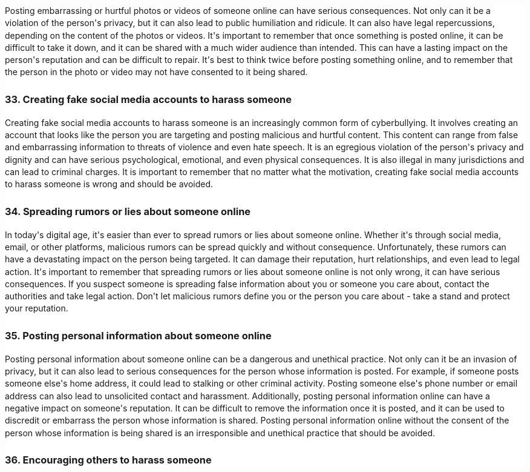 
Posting embarrassing or hurtful photos or videos of someone online can have serious consequences.
Not only can it be a violation of the person's privacy, but it can also lead to public humiliation and ridicule. It can also have legal repercussions, depending on the content of the photos or videos.
It's important to remember that once something is posted online, it can be difficult to take it down, and it can be shared with a much wider audience than intended. This can have a lasting impact on the person's reputation and can be difficult to repair.
It's best to think twice before posting something online, and to remember that the person in the photo or video may not have consented to it being shared.
### 33. Creating fake social media accounts to harass someone

Creating fake social media accounts to harass someone is an increasingly common form of cyberbullying.
It involves creating an account that looks like the person you are targeting and posting malicious and hurtful content. This content can range from false and embarrassing information to threats of violence and even hate speech.
It is an egregious violation of the person's privacy and dignity and can have serious psychological, emotional, and even physical consequences. It is also illegal in many jurisdictions and can lead to criminal charges.
It is important to remember that no matter what the motivation, creating fake social media accounts to harass someone is wrong and should be avoided.
### 34. Spreading rumors or lies about someone online

In today's digital age, it's easier than ever to spread rumors or lies about someone online.
Whether it's through social media, email, or other platforms, malicious rumors can be spread quickly and without consequence. Unfortunately, these rumors can have a devastating impact on the person being targeted.
It can damage their reputation, hurt relationships, and even lead to legal action. It's important to remember that spreading rumors or lies about someone online is not only wrong, it can have serious consequences.
If you suspect someone is spreading false information about you or someone you care about, contact the authorities and take legal action. Don't let malicious rumors define you or the person you care about - take a stand and protect your reputation.
### 35. Posting personal information about someone online

Posting personal information about someone online can be a dangerous and unethical practice.
Not only can it be an invasion of privacy, but it can also lead to serious consequences for the person whose information is posted. For example, if someone posts someone else's home address, it could lead to stalking or other criminal activity.
Posting someone else's phone number or email address can also lead to unsolicited contact and harassment. Additionally, posting personal information online can have a negative impact on someone's reputation.
It can be difficult to remove the information once it is posted, and it can be used to discredit or embarrass the person whose information is shared. Posting personal information online without the consent of the person whose information is being shared is an irresponsible and unethical practice that should be avoided.
### 36. Encouraging others to harass someone
